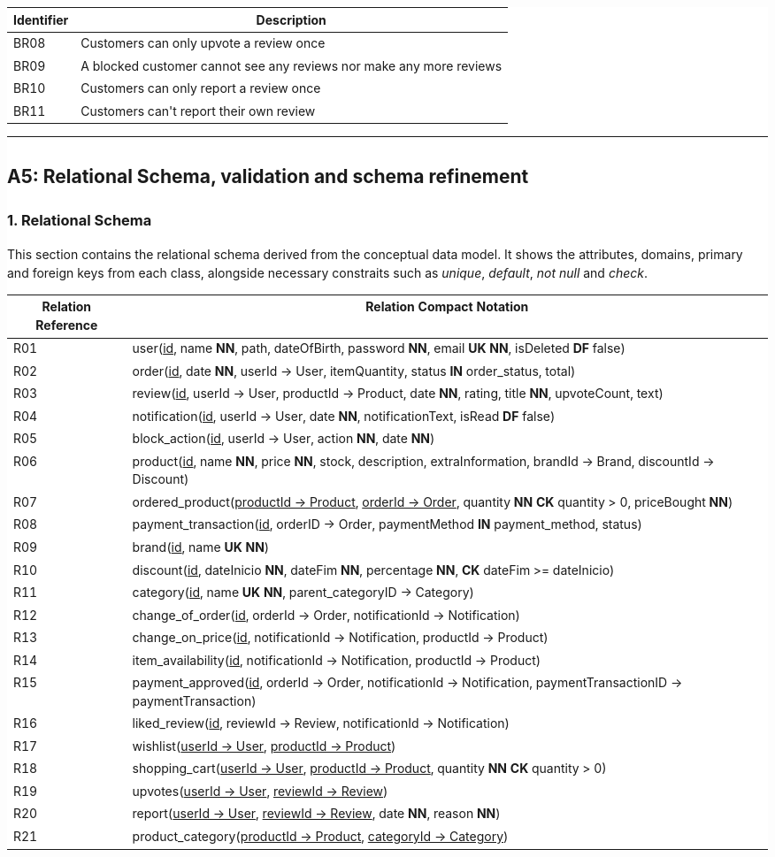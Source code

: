 | **Identifier** | **Description**                  |
| ---------------| ---------------------------------|
| BR08 | Customers can only upvote a review once    |
| BR09 | A blocked customer cannot see any reviews nor make any more reviews|
| BR10 | Customers can only report a review once    |
| BR11 | Customers can't report their own review    |

---


## A5: Relational Schema, validation and schema refinement

### 1. Relational Schema

This section contains the relational schema derived from the conceptual data model. It shows the attributes, domains, primary and foreign keys from each class, alongside necessary constraits such as *unique*, *default*, *not null* and *check*.

| **Relation Reference** | **Relation Compact Notation**                        |
| ------------------ | ------------------------------------------------ |
| R01                | user(<ins>id</ins>, name **NN**, path, dateOfBirth, password **NN**, email **UK NN**, isDeleted **DF** false)                   |
| R02                | order(<ins>id</ins>, date **NN**, userId → User, itemQuantity, status **IN** order_status, total) |
| R03                | review(<ins>id</ins>, userId → User, productId → Product, date **NN**, rating, title **NN**, upvoteCount, text) |
| R04                | notification(<ins>id</ins>, userId → User, date **NN**, notificationText, isRead **DF** false) |
| R05                | block_action(<ins>id</ins>, userId → User, action **NN**, date **NN**) |
| R06                | product(<ins>id</ins>, name **NN**, price **NN**, stock, description, extraInformation, brandId → Brand, discountId → Discount)  |
| R07                | ordered_product(<ins>productId → Product</ins>, <ins>orderId → Order</ins>, quantity **NN CK** quantity > 0, priceBought **NN**) |
| R08                | payment_transaction(<ins>id</ins>, orderID → Order, paymentMethod **IN** payment_method, status) |
| R09                | brand(<ins>id</ins>, name **UK NN**) |
| R10                | discount(<ins>id</ins>, dateInicio **NN**, dateFim **NN**, percentage **NN**, **CK** dateFim >= dateInicio) |
| R11                | category(<ins>id</ins>, name **UK NN**, parent_categoryID → Category) |
| R12                | change_of_order(<ins>id</ins>, orderId → Order, notificationId → Notification) |
| R13                | change_on_price(<ins>id</ins>, notificationId → Notification, productId → Product) |
| R14                | item_availability(<ins>id</ins>, notificationId -> Notification, productId -> Product) |
| R15                | payment_approved(<ins>id</ins>, orderId → Order, notificationId -> Notification, paymentTransactionID → paymentTransaction) |
| R16                | liked_review(<ins>id</ins>, reviewId → Review, notificationId -> Notification) |
| R17                | wishlist(<ins>userId → User</ins>, <ins>productId → Product</ins>) |
| R18                | shopping_cart(<ins>userId → User</ins>, <ins>productId → Product</ins>, quantity **NN CK** quantity > 0) |
| R19                | upvotes(<ins>userId → User</ins>, <ins>reviewId -> Review</ins>) |
| R20                | report(<ins>userId → User</ins>, <ins>reviewId -> Review</ins>, date **NN**, reason **NN**) |
| R21                | product_category(<ins>productId → Product</ins>, <ins>categoryId → Category</ins>) |
